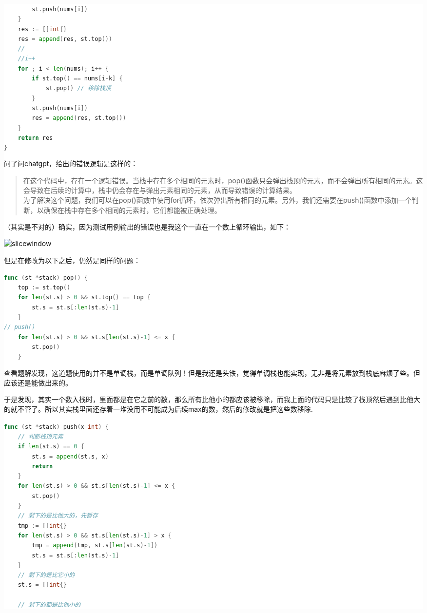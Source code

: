 ```go
		st.push(nums[i])
	}
	res := []int{}
	res = append(res, st.top())
	//
	//i++
	for ; i < len(nums); i++ {
		if st.top() == nums[i-k] {
			st.pop() // 移除栈顶
		}
		st.push(nums[i])
		res = append(res, st.top())
	}
	return res
}

```

问了问chatgpt，给出的错误逻辑是这样的：

> 在这个代码中，存在一个逻辑错误。当栈中存在多个相同的元素时，pop()函数只会弹出栈顶的元素，而不会弹出所有相同的元素。这会导致在后续的计算中，栈中仍会存在与弹出元素相同的元素，从而导致错误的计算结果。  
> 为了解决这个问题，我们可以在pop()函数中使用for循环，依次弹出所有相同的元素。另外，我们还需要在push()函数中添加一个判断，以确保在栈中存在多个相同的元素时，它们都能被正确处理。

（其实是不对的）确实，因为测试用例输出的错误也是我这个一直在一个数上循环输出，如下：

![slicewindow](/posts/assets/slidewindow.png)

但是在修改为以下之后，仍然是同样的问题：

```go
func (st *stack) pop() {
    top := st.top()
	for len(st.s) > 0 && st.top() == top {
		st.s = st.s[:len(st.s)-1]
	}
// push()
	for len(st.s) > 0 && st.s[len(st.s)-1] <= x {
		st.pop()
	}
```

查看题解发现，这道题使用的并不是单调栈，而是单调队列！但是我还是头铁，觉得单调栈也能实现，无非是将元素放到栈底麻烦了些。但应该还是能做出来的。

于是发现，其实一个数入栈时，里面都是在它之前的数，那么所有比他小的都应该被移除，而我上面的代码只是比较了栈顶然后遇到比他大的就不管了。所以其实栈里面还存着一堆没用不可能成为后续max的数，然后的修改就是把这些数移除.

```go
func (st *stack) push(x int) {
	// 判断栈顶元素
	if len(st.s) == 0 {
		st.s = append(st.s, x)
		return
	}
	for len(st.s) > 0 && st.s[len(st.s)-1] <= x {
		st.pop()
	}
	// 剩下的是比他大的，先暂存
	tmp := []int{}
	for len(st.s) > 0 && st.s[len(st.s)-1] > x {
		tmp = append(tmp, st.s[len(st.s)-1])
		st.s = st.s[:len(st.s)-1]
	}
    // 剩下的是比它小的
    st.s = []int{}

	// 剩下的都是比他小的
```
